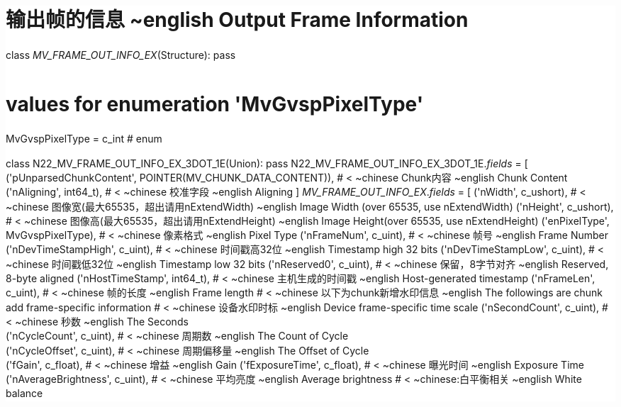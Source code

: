 # 输出帧的信息    \~english Output Frame Information
class _MV_FRAME_OUT_INFO_EX_(Structure):
    pass
# values for enumeration 'MvGvspPixelType'
MvGvspPixelType = c_int # enum

class N22_MV_FRAME_OUT_INFO_EX_3DOT_1E(Union):
    pass
N22_MV_FRAME_OUT_INFO_EX_3DOT_1E._fields_ = [
    ('pUnparsedChunkContent', POINTER(MV_CHUNK_DATA_CONTENT)), # < \~chinese Chunk内容         \~english Chunk Content
    ('nAligning', int64_t),                                    # < \~chinese 校准字段          \~english Aligning
]
_MV_FRAME_OUT_INFO_EX_._fields_ = [
    ('nWidth', c_ushort),
    # < \~chinese 图像宽(最大65535，超出请用nExtendWidth)    \~english Image Width (over 65535, use nExtendWidth)
    ('nHeight', c_ushort),
    # < \~chinese 图像高(最大65535，超出请用nExtendHeight)   \~english Image Height(over 65535, use nExtendHeight)
    ('enPixelType', MvGvspPixelType),                        # < \~chinese 像素格式           \~english Pixel Type
    ('nFrameNum', c_uint),                                   # < \~chinese 帧号               \~english Frame Number
    ('nDevTimeStampHigh', c_uint),                           # < \~chinese 时间戳高32位       \~english Timestamp high 32 bits
    ('nDevTimeStampLow', c_uint),                            # < \~chinese 时间戳低32位       \~english Timestamp low 32 bits
    ('nReserved0', c_uint),                                  # < \~chinese 保留，8字节对齐     \~english Reserved, 8-byte aligned
    ('nHostTimeStamp', int64_t),                             # < \~chinese 主机生成的时间戳    \~english Host-generated timestamp
    ('nFrameLen', c_uint),                                   # < \~chinese 帧的长度           \~english Frame length
    # < \~chinese 以下为chunk新增水印信息 \~english The followings are chunk add frame-specific information
    # < \~chinese 设备水印时标 \~english Device frame-specific time scale
    ('nSecondCount', c_uint),                                # < \~chinese 秒数               \~english The Seconds                         
    ('nCycleCount', c_uint),                                 # < \~chinese 周期数             \~english The Count of Cycle                
    ('nCycleOffset', c_uint),                                # < \~chinese 周期偏移量         \~english The Offset of Cycle                  
    ('fGain', c_float),                                      # < \~chinese 增益               \~english Gain
    ('fExposureTime', c_float),                              # < \~chinese 曝光时间           \~english Exposure Time
    ('nAverageBrightness', c_uint),                          # < \~chinese 平均亮度           \~english Average brightness
    # < \~chinese:白平衡相关 \~english White balance